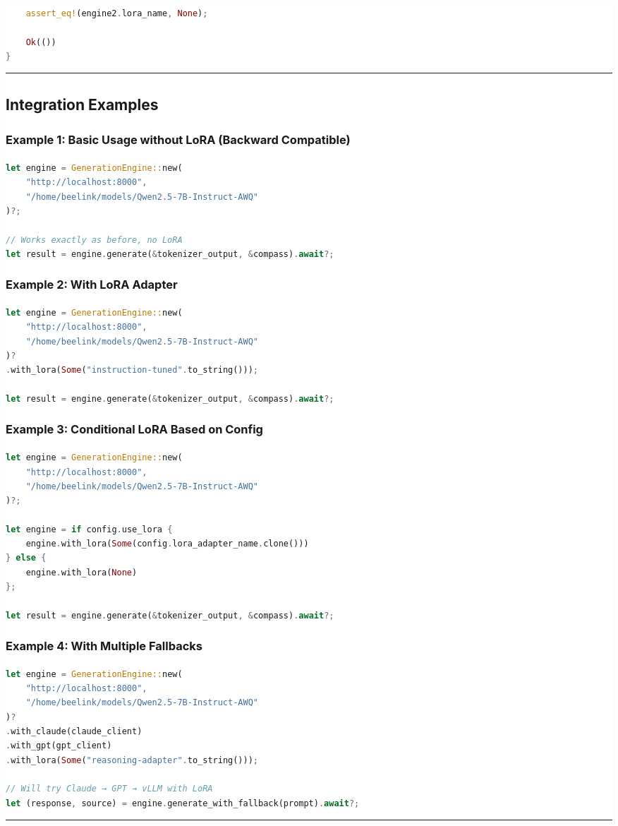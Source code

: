 ```rust
    assert_eq!(engine2.lora_name, None);

    Ok(())
}
```

---

## Integration Examples

### Example 1: Basic Usage without LoRA (Backward Compatible)
```rust
let engine = GenerationEngine::new(
    "http://localhost:8000",
    "/home/beelink/models/Qwen2.5-7B-Instruct-AWQ"
)?;

// Works exactly as before, no LoRA
let result = engine.generate(&tokenizer_output, &compass).await?;
```

### Example 2: With LoRA Adapter
```rust
let engine = GenerationEngine::new(
    "http://localhost:8000",
    "/home/beelink/models/Qwen2.5-7B-Instruct-AWQ"
)?
.with_lora(Some("instruction-tuned".to_string()));

let result = engine.generate(&tokenizer_output, &compass).await?;
```

### Example 3: Conditional LoRA Based on Config
```rust
let engine = GenerationEngine::new(
    "http://localhost:8000",
    "/home/beelink/models/Qwen2.5-7B-Instruct-AWQ"
)?;

let engine = if config.use_lora {
    engine.with_lora(Some(config.lora_adapter_name.clone()))
} else {
    engine.with_lora(None)
};

let result = engine.generate(&tokenizer_output, &compass).await?;
```

### Example 4: With Multiple Fallbacks
```rust
let engine = GenerationEngine::new(
    "http://localhost:8000",
    "/home/beelink/models/Qwen2.5-7B-Instruct-AWQ"
)?
.with_claude(claude_client)
.with_gpt(gpt_client)
.with_lora(Some("reasoning-adapter".to_string()));

// Will try Claude → GPT → vLLM with LoRA
let (response, source) = engine.generate_with_fallback(prompt).await?;
```

---